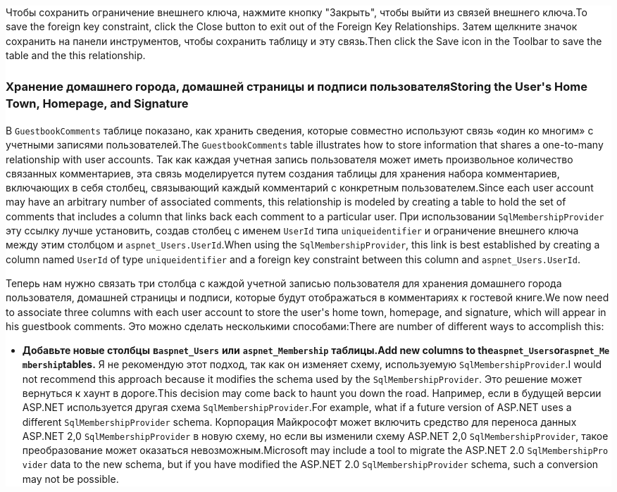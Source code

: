 <span data-ttu-id="030e1-186">Чтобы сохранить ограничение внешнего ключа, нажмите кнопку "Закрыть", чтобы выйти из связей внешнего ключа.</span><span class="sxs-lookup"><span data-stu-id="030e1-186">To save the foreign key constraint, click the Close button to exit out of the Foreign Key Relationships.</span></span> <span data-ttu-id="030e1-187">Затем щелкните значок сохранить на панели инструментов, чтобы сохранить таблицу и эту связь.</span><span class="sxs-lookup"><span data-stu-id="030e1-187">Then click the Save icon in the Toolbar to save the table and the this relationship.</span></span>

### <a name="storing-the-users-home-town-homepage-and-signature"></a><span data-ttu-id="030e1-188">Хранение домашнего города, домашней страницы и подписи пользователя</span><span class="sxs-lookup"><span data-stu-id="030e1-188">Storing the User's Home Town, Homepage, and Signature</span></span>

<span data-ttu-id="030e1-189">В `GuestbookComments` таблице показано, как хранить сведения, которые совместно используют связь «один ко многим» с учетными записями пользователей.</span><span class="sxs-lookup"><span data-stu-id="030e1-189">The `GuestbookComments` table illustrates how to store information that shares a one-to-many relationship with user accounts.</span></span> <span data-ttu-id="030e1-190">Так как каждая учетная запись пользователя может иметь произвольное количество связанных комментариев, эта связь моделируется путем создания таблицы для хранения набора комментариев, включающих в себя столбец, связывающий каждый комментарий с конкретным пользователем.</span><span class="sxs-lookup"><span data-stu-id="030e1-190">Since each user account may have an arbitrary number of associated comments, this relationship is modeled by creating a table to hold the set of comments that includes a column that links back each comment to a particular user.</span></span> <span data-ttu-id="030e1-191">При использовании `SqlMembershipProvider`эту ссылку лучше установить, создав столбец с именем `UserId` типа `uniqueidentifier` и ограничение внешнего ключа между этим столбцом и `aspnet_Users.UserId`.</span><span class="sxs-lookup"><span data-stu-id="030e1-191">When using the `SqlMembershipProvider`, this link is best established by creating a column named `UserId` of type `uniqueidentifier` and a foreign key constraint between this column and `aspnet_Users.UserId`.</span></span>

<span data-ttu-id="030e1-192">Теперь нам нужно связать три столбца с каждой учетной записью пользователя для хранения домашнего города пользователя, домашней страницы и подписи, которые будут отображаться в комментариях к гостевой книге.</span><span class="sxs-lookup"><span data-stu-id="030e1-192">We now need to associate three columns with each user account to store the user's home town, homepage, and signature, which will appear in his guestbook comments.</span></span> <span data-ttu-id="030e1-193">Это можно сделать несколькими способами:</span><span class="sxs-lookup"><span data-stu-id="030e1-193">There are number of different ways to accomplish this:</span></span>

- <span data-ttu-id="030e1-194"><strong>Добавьте новые столбцы</strong>  <strong>в`aspnet_Users`</strong> <strong>или</strong> <strong>`aspnet_Membership`</strong> <strong>таблицы.</strong></span><span class="sxs-lookup"><span data-stu-id="030e1-194"><strong>Add new columns to the</strong><strong>`aspnet_Users`</strong><strong>or</strong><strong>`aspnet_Membership`</strong><strong>tables.</strong></span></span> <span data-ttu-id="030e1-195">Я не рекомендую этот подход, так как он изменяет схему, используемую `SqlMembershipProvider`.</span><span class="sxs-lookup"><span data-stu-id="030e1-195">I would not recommend this approach because it modifies the schema used by the `SqlMembershipProvider`.</span></span> <span data-ttu-id="030e1-196">Это решение может вернуться к хаунт в дороге.</span><span class="sxs-lookup"><span data-stu-id="030e1-196">This decision may come back to haunt you down the road.</span></span> <span data-ttu-id="030e1-197">Например, если в будущей версии ASP.NET используется другая схема `SqlMembershipProvider`.</span><span class="sxs-lookup"><span data-stu-id="030e1-197">For example, what if a future version of ASP.NET uses a different `SqlMembershipProvider` schema.</span></span> <span data-ttu-id="030e1-198">Корпорация Майкрософт может включить средство для переноса данных ASP.NET 2,0 `SqlMembershipProvider` в новую схему, но если вы изменили схему ASP.NET 2,0 `SqlMembershipProvider`, такое преобразование может оказаться невозможным.</span><span class="sxs-lookup"><span data-stu-id="030e1-198">Microsoft may include a tool to migrate the ASP.NET 2.0 `SqlMembershipProvider` data to the new schema, but if you have modified the ASP.NET 2.0 `SqlMembershipProvider` schema, such a conversion may not be possible.</span></span>
